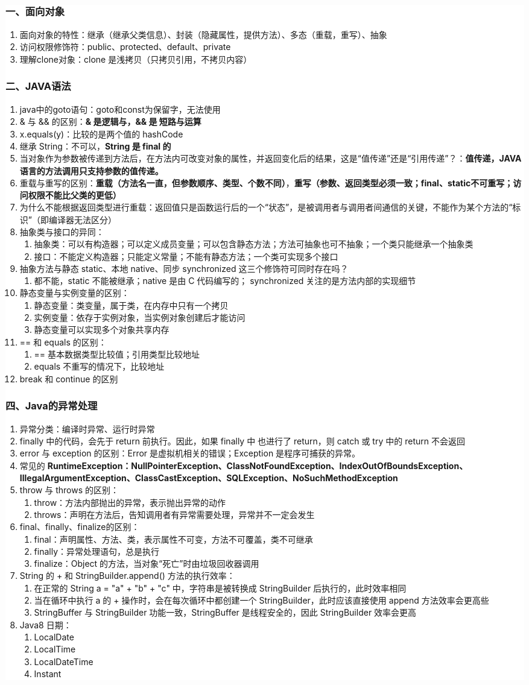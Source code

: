 ### 一、面向对象

1. 面向对象的特性：继承（继承父类信息）、封装（隐藏属性，提供方法）、多态（重载，重写）、抽象
2. 访问权限修饰符：public、protected、default、private
3. 理解clone对象：clone 是浅拷贝（只拷贝引用，不拷贝内容）

### 二、JAVA语法

1. java中的goto语句：goto和const为保留字，无法使用
2. & 与 && 的区别：__& 是逻辑与，&& 是 短路与运算__
3. x.equals(y)：比较的是两个值的 hashCode
4. 继承 String：不可以，__String 是 final 的__
5. 当对象作为参数被传递到方法后，在方法内可改变对象的属性，并返回变化后的结果，这是“值传递”还是“引用传递”？：__值传递，JAVA语言的方法调用只支持参数的值传递。__
6. 重载与重写的区别：**重载（方法名一直，但参数顺序、类型、个数不同）**，**重写（参数、返回类型必须一致；final、static不可重写；访问权限不能比父类的更低）**
7. 为什么不能根据返回类型进行重载：返回值只是函数运行后的一个“状态”，是被调用者与调用者间通信的关键，不能作为某个方法的“标识”（即编译器无法区分）
8. 抽象类与接口的异同：
   1. 抽象类：可以有构造器；可以定义成员变量；可以包含静态方法；方法可抽象也可不抽象；一个类只能继承一个抽象类
   2. 接口：不能定义构造器；只能定义常量；不能有静态方法；一个类可实现多个接口
9. 抽象方法与静态 static、本地 native、同步 synchronized 这三个修饰符可同时存在吗？
   1. 都不能，static 不能被继承；native 是由 C 代码编写的； synchronized 关注的是方法内部的实现细节
10. 静态变量与实例变量的区别：
    1. 静态变量：类变量，属于类，在内存中只有一个拷贝
    2. 实例变量：依存于实例对象，当实例对象创建后才能访问
    3. 静态变量可以实现多个对象共享内存
11. == 和 equals 的区别：
    1. == 基本数据类型比较值；引用类型比较地址
    2. equals 不重写的情况下，比较地址
12. break 和 continue 的区别

### 四、Java的异常处理

1. 异常分类：编译时异常、运行时异常
2. finally 中的代码，会先于 return 前执行。因此，如果 finally 中 也进行了 return，则 catch 或 try 中的 return 不会返回
3. error 与 exception 的区别：Error 是虚拟机相关的错误；Exception 是程序可捕获的异常。
4. 常见的 **RuntimeException：NullPointerException、ClassNotFoundException、IndexOutOfBoundsException、IllegalArgumentException、ClassCastException、SQLException、NoSuchMethodException**
5. throw 与 throws 的区别：
   1. throw：方法内部抛出的异常，表示抛出异常的动作
   2. throws：声明在方法后，告知调用者有异常需要处理，异常并不一定会发生
6. final、finally、finalize的区别：
   1. final：声明属性、方法、类，表示属性不可变，方法不可覆盖，类不可继承
   2. finally：异常处理语句，总是执行
   3. finalize：Object 的方法，当对象“死亡”时由垃圾回收器调用
7. String 的 + 和 StringBuilder.append() 方法的执行效率：
   1. 在正常的 String a = "a" + "b" + "c" 中，字符串是被转换成 StringBuilder 后执行的，此时效率相同
   2. 当在循环中执行 a 的 + 操作时，会在每次循环中都创建一个 StringBuilder，此时应该直接使用 append 方法效率会更高些
   3. StringBuffer 与 StringBuilder 功能一致，StringBuffer 是线程安全的，因此 StringBuilder 效率会更高
8. Java8 日期：
   1. LocalDate
   2. LocalTime
   3. LocalDateTime
   4. Instant
